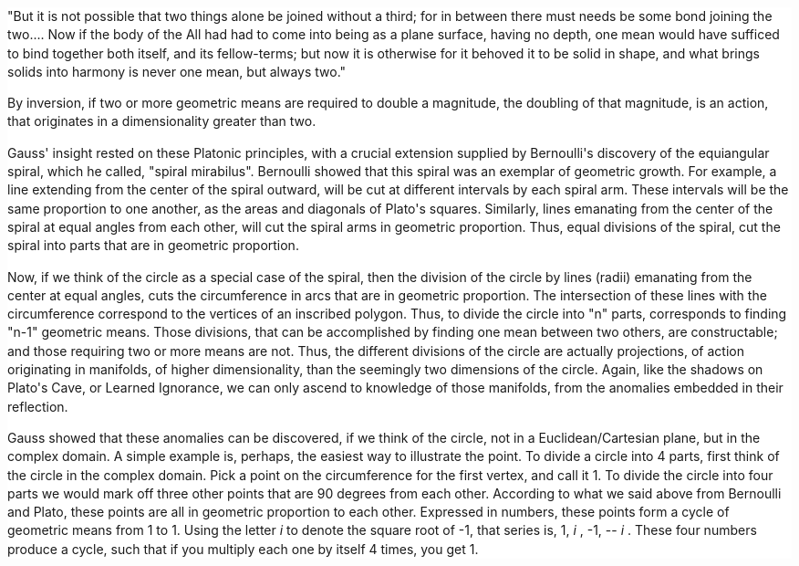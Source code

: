 "But it is not possible that two things alone be joined without a third;
for in between there must needs be some bond joining the two.... Now if
the body of the All had had to come into being as a plane surface,
having no depth, one mean would have sufficed to bind together both
itself, and its fellow-terms; but now it is otherwise for it behoved it
to be solid in shape, and what brings solids into harmony is never one
mean, but always two."

By inversion, if two or more geometric means are required to double a
magnitude, the doubling of that magnitude, is an action, that originates
in a dimensionality greater than two.

Gauss' insight rested on these Platonic principles, with a crucial
extension supplied by Bernoulli's discovery of the equiangular spiral,
which he called, "spiral mirabilus". Bernoulli showed that this spiral
was an exemplar of geometric growth. For example, a line extending from
the center of the spiral outward, will be cut at different intervals by
each spiral arm. These intervals will be the same proportion to one
another, as the areas and diagonals of Plato's squares. Similarly, lines
emanating from the center of the spiral at equal angles from each other,
will cut the spiral arms in geometric proportion. Thus, equal divisions
of the spiral, cut the spiral into parts that are in geometric
proportion.

Now, if we think of the circle as a special case of the spiral, then the
division of the circle by lines (radii) emanating from the center at
equal angles, cuts the circumference in arcs that are in geometric
proportion. The intersection of these lines with the circumference
correspond to the vertices of an inscribed polygon. Thus, to divide the
circle into "n" parts, corresponds to finding "n-1" geometric means.
Those divisions, that can be accomplished by finding one mean between
two others, are constructable; and those requiring two or more means are
not. Thus, the different divisions of the circle are actually
projections, of action originating in manifolds, of higher
dimensionality, than the seemingly two dimensions of the circle. Again,
like the shadows on Plato's Cave, or Learned Ignorance, we can only
ascend to knowledge of those manifolds, from the anomalies embedded in
their reflection.

Gauss showed that these anomalies can be discovered, if we think of the
circle, not in a Euclidean/Cartesian plane, but in the complex domain. A
simple example is, perhaps, the easiest way to illustrate the point. To
divide a circle into 4 parts, first think of the circle in the complex
domain. Pick a point on the circumference for the first vertex, and call
it 1. To divide the circle into four parts we would mark off three other
points that are 90 degrees from each other. According to what we said
above from Bernoulli and Plato, these points are all in geometric
proportion to each other. Expressed in numbers, these points form a
cycle of geometric means from 1 to 1. Using the letter *i* to denote the
square root of -1, that series is, 1, *i* , -1, -- *i* . These four
numbers produce a cycle, such that if you multiply each one by itself 4
times, you get 1.
